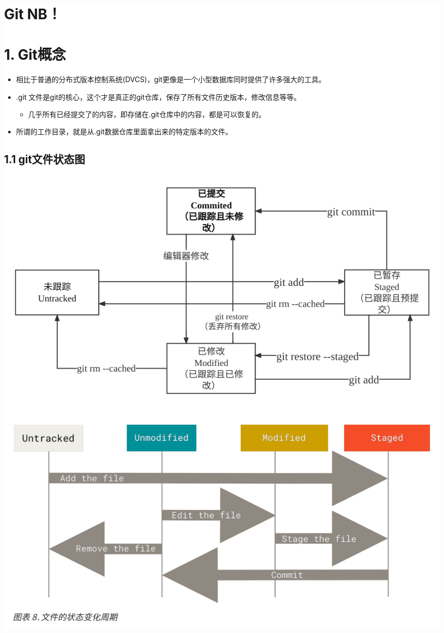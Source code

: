# 																Git  NB！

# 1. Git概念

* 相比于普通的分布式版本控制系统(DVCS)，git更像是一个小型数据库同时提供了许多强大的工具。
* .git 文件是git的核心，这个才是真正的git仓库，保存了所有文件历史版本，修改信息等等。
  * 几乎所有已经提交了的内容，即存储在.git仓库中的内容，都是可以恢复的。

* 所谓的工作目录，就是从.git数据仓库里面拿出来的特定版本的文件。

## 1.1 git文件状态图

![](pics/Git/gitFileStatus.png)

![](pics/Git/fileCircle.png)
